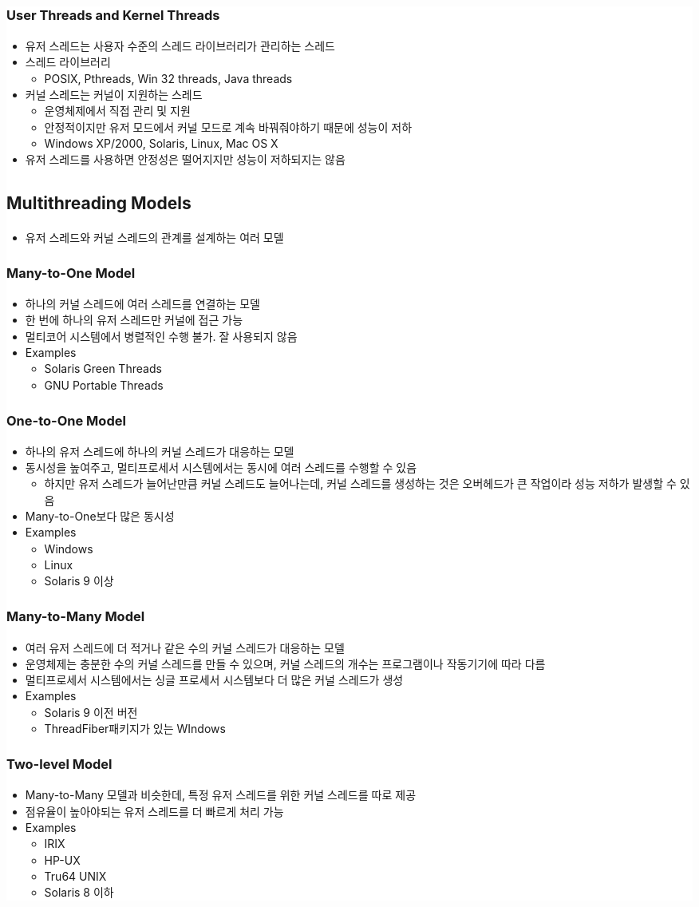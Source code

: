 ### User Threads and Kernel Threads

- 유저 스레드는 사용자 수준의 스레드 라이브러리가 관리하는 스레드
- 스레드 라이브러리
  - POSIX, Pthreads, Win 32 threads, Java threads
- 커널 스레드는 커널이 지원하는 스레드
  - 운영체제에서 직접 관리 및 지원
  - 안정적이지만 유저 모드에서 커널 모드로 계속 바꿔줘야하기 때문에 성능이 저하
  - Windows XP/2000, Solaris, Linux, Mac OS X
- 유저 스레드를 사용하면 안정성은 떨어지지만 성능이 저하되지는 않음



## Multithreading Models

- 유저 스레드와 커널 스레드의 관계를 설계하는 여러 모델

### Many-to-One Model

- 하나의 커널 스레드에 여러 스레드를 연결하는 모델
- 한 번에 하나의 유저 스레드만 커널에 접근 가능
- 멀티코어 시스템에서 병렬적인 수행 불가. 잘 사용되지 않음
- Examples
  - Solaris Green Threads
  - GNU Portable Threads

### One-to-One Model

- 하나의 유저 스레드에 하나의 커널 스레드가 대응하는 모델
- 동시성을 높여주고, 멀티프로세서 시스템에서는 동시에 여러 스레드를 수행할 수 있음
  - 하지만 유저 스레드가 늘어난만큼 커널 스레드도 늘어나는데, 커널 스레드를 생성하는 것은 오버헤드가 큰 작업이라 성능 저하가 발생할 수 있음
- Many-to-One보다 많은 동시성
- Examples
  - Windows
  - Linux
  - Solaris 9 이상

### Many-to-Many Model

- 여러 유저 스레드에 더 적거나 같은 수의 커널 스레드가 대응하는 모델
- 운영체제는 충분한 수의 커널 스레드를 만들 수 있으며, 커널 스레드의 개수는 프로그램이나 작동기기에 따라 다름
- 멀티프로세서 시스템에서는 싱글 프로세서 시스템보다 더 많은 커널 스레드가 생성
- Examples
  - Solaris 9 이전 버전
  - ThreadFiber패키지가 있는 WIndows

### Two-level Model

- Many-to-Many 모델과 비슷한데, 특정 유저 스레드를 위한 커널 스레드를 따로 제공
- 점유율이 높아야되는 유저 스레드를 더 빠르게 처리 가능
- Examples
  - IRIX
  - HP-UX
  - Tru64 UNIX
  - Solaris 8 이하
